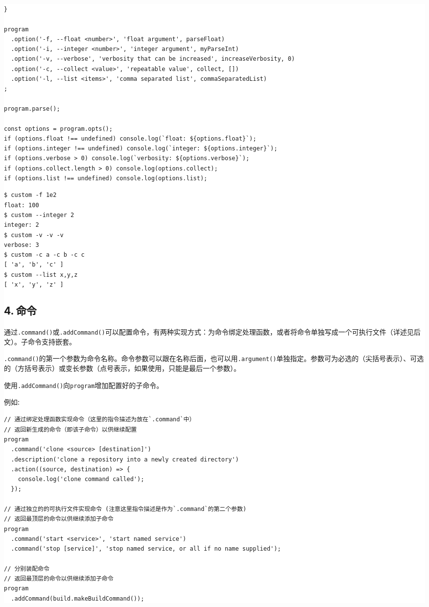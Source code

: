 ```
}

program
  .option('-f, --float <number>', 'float argument', parseFloat)
  .option('-i, --integer <number>', 'integer argument', myParseInt)
  .option('-v, --verbose', 'verbosity that can be increased', increaseVerbosity, 0)
  .option('-c, --collect <value>', 'repeatable value', collect, [])
  .option('-l, --list <items>', 'comma separated list', commaSeparatedList)
;

program.parse();

const options = program.opts();
if (options.float !== undefined) console.log(`float: ${options.float}`);
if (options.integer !== undefined) console.log(`integer: ${options.integer}`);
if (options.verbose > 0) console.log(`verbosity: ${options.verbose}`);
if (options.collect.length > 0) console.log(options.collect);
if (options.list !== undefined) console.log(options.list);
```

```
$ custom -f 1e2
float: 100
$ custom --integer 2
integer: 2
$ custom -v -v -v
verbose: 3
$ custom -c a -c b -c c
[ 'a', 'b', 'c' ]
$ custom --list x,y,z
[ 'x', 'y', 'z' ]
```

**4. 命令**
---------

通过`.command()`或`.addCommand()`可以配置命令，有两种实现方式：为命令绑定处理函数，或者将命令单独写成一个可执行文件（详述见后文）。子命令支持嵌套。

`.command()`的第一个参数为命令名称。命令参数可以跟在名称后面，也可以用`.argument()`单独指定。参数可为必选的（尖括号表示）、可选的（方括号表示）或变长参数（点号表示，如果使用，只能是最后一个参数）。

使用`.addCommand()`向`program`增加配置好的子命令。

例如:

```
// 通过绑定处理函数实现命令（这里的指令描述为放在`.command`中）
// 返回新生成的命令（即该子命令）以供继续配置
program
  .command('clone <source> [destination]')
  .description('clone a repository into a newly created directory')
  .action((source, destination) => {
    console.log('clone command called');
  });

// 通过独立的的可执行文件实现命令 (注意这里指令描述是作为`.command`的第二个参数)
// 返回最顶层的命令以供继续添加子命令
program
  .command('start <service>', 'start named service')
  .command('stop [service]', 'stop named service, or all if no name supplied');

// 分别装配命令
// 返回最顶层的命令以供继续添加子命令
program
  .addCommand(build.makeBuildCommand());
```
